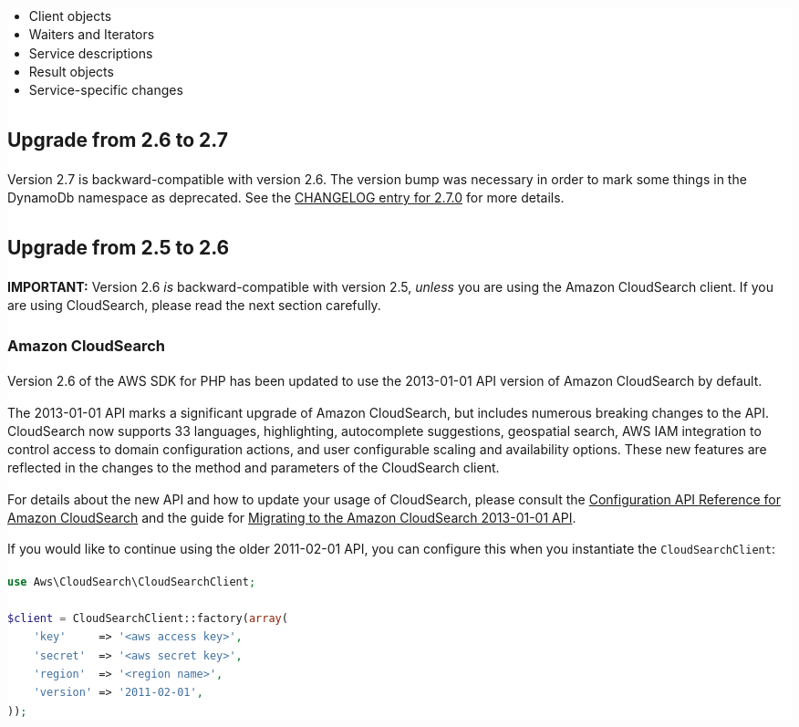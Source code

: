 - Client objects
- Waiters and Iterators
- Service descriptions
- Result objects
- Service-specific changes

Upgrade from 2.6 to 2.7
-----------------------

Version 2.7 is backward-compatible with version 2.6. The version bump was
necessary in order to mark some things in the DynamoDb namespace as deprecated.
See the [CHANGELOG entry for 2.7.0](https://github.com/aws/aws-sdk-php/blob/v3/CHANGELOG.md#270-2014-10-08)
for more details.

Upgrade from 2.5 to 2.6
-----------------------

**IMPORTANT:** Version 2.6 *is* backward-compatible with version 2.5, *unless* you are using the Amazon CloudSearch
client. If you are using CloudSearch, please read the next section carefully.

### Amazon CloudSearch

Version 2.6 of the AWS SDK for PHP has been updated to use the 2013-01-01 API version of Amazon CloudSearch by default.

The 2013-01-01 API marks a significant upgrade of Amazon CloudSearch, but includes numerous breaking changes to the API.
CloudSearch now supports 33 languages, highlighting, autocomplete suggestions, geospatial search, AWS IAM integration to
control access to domain configuration actions, and user configurable scaling and availability options. These new
features are reflected in the changes to the method and parameters of the CloudSearch client.

For details about the new API and how to update your usage of CloudSearch, please consult the [Configuration API
Reference for Amazon CloudSearch](http://docs.aws.amazon.com/cloudsearch/latest/developerguide/configuration-api.html)
and the guide for [Migrating to the Amazon CloudSearch 2013-01-01 API](http://docs.aws.amazon.com/cloudsearch/latest/developerguide/migrating.html).

If you would like to continue using the older 2011-02-01 API, you can configure this when you instantiate the
`CloudSearchClient`:

```php
use Aws\CloudSearch\CloudSearchClient;

$client = CloudSearchClient::factory(array(
    'key'     => '<aws access key>',
    'secret'  => '<aws secret key>',
    'region'  => '<region name>',
    'version' => '2011-02-01',
));
```
